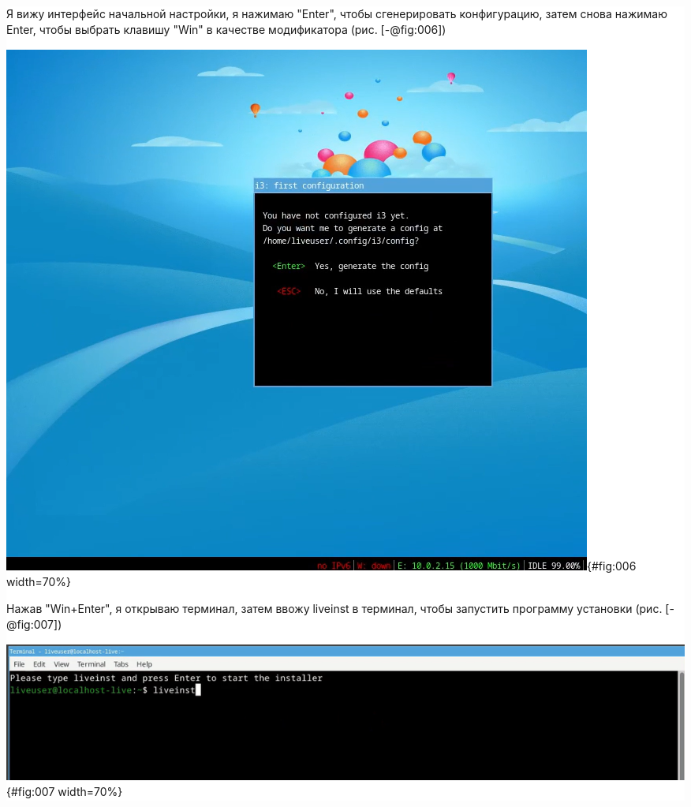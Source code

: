 Я вижу интерфейс начальной настройки, я нажимаю "Enter", чтобы сгенерировать конфигурацию, затем снова нажимаю Enter, чтобы выбрать клавишу "Win" в качестве модификатора (рис. [-@fig:006])

![Создание конфигурации](image/pic/6.png){#fig:006 width=70%}

Нажав "Win+Enter", я открываю терминал, затем ввожу liveinst в терминал, чтобы запустить программу установки (рис. [-@fig:007])

![Запуск программы установки](image/pic/7.png){#fig:007 width=70%}
